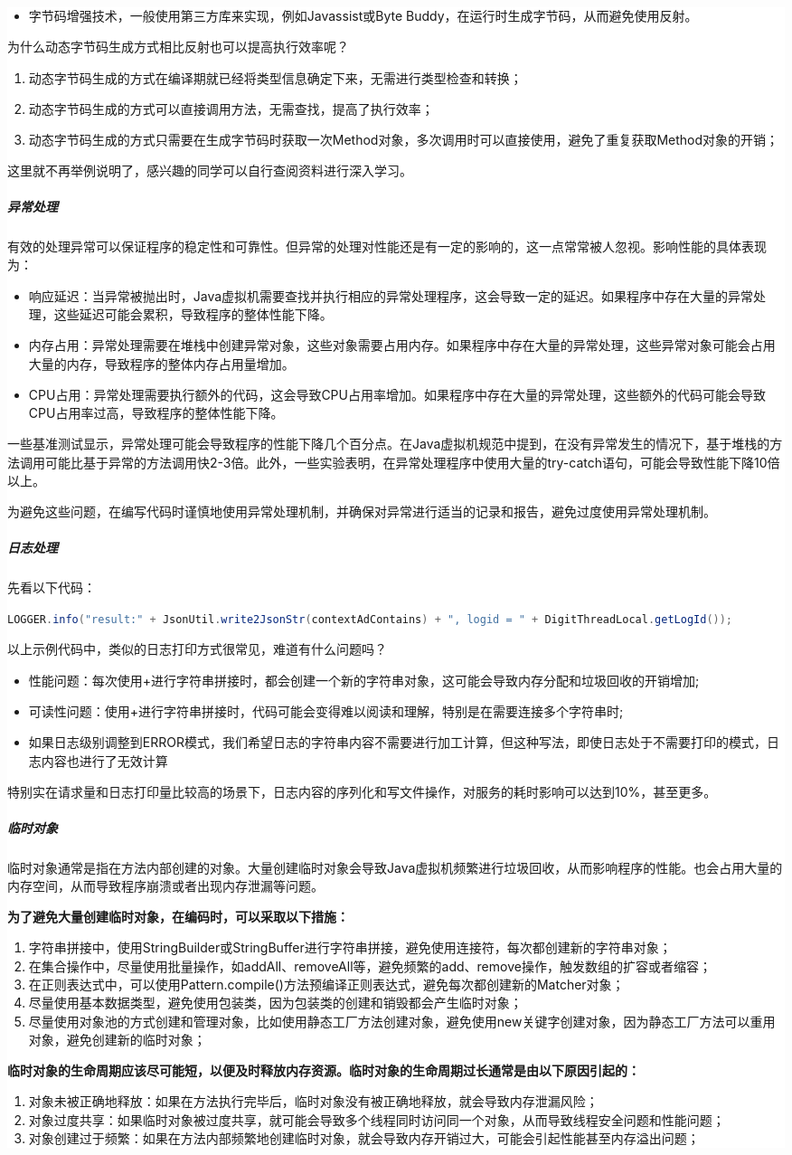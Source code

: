 * 字节码增强技术，一般使用第三方库来实现，例如Javassist或Byte Buddy，在运行时生成字节码，从而避免使用反射。

为什么动态字节码生成方式相比反射也可以提高执行效率呢？

1. 动态字节码生成的方式在编译期就已经将类型信息确定下来，无需进行类型检查和转换；

2. 动态字节码生成的方式可以直接调用方法，无需查找，提高了执行效率；

3. 动态字节码生成的方式只需要在生成字节码时获取一次Method对象，多次调用时可以直接使用，避免了重复获取Method对象的开销；

这里就不再举例说明了，感兴趣的同学可以自行查阅资料进行深入学习。

##### 异常处理

有效的处理异常可以保证程序的稳定性和可靠性。但异常的处理对性能还是有一定的影响的，这一点常常被人忽视。影响性能的具体表现为：

* 响应延迟：当异常被抛出时，Java虚拟机需要查找并执行相应的异常处理程序，这会导致一定的延迟。如果程序中存在大量的异常处理，这些延迟可能会累积，导致程序的整体性能下降。

* 内存占用：异常处理需要在堆栈中创建异常对象，这些对象需要占用内存。如果程序中存在大量的异常处理，这些异常对象可能会占用大量的内存，导致程序的整体内存占用量增加。

* CPU占用：异常处理需要执行额外的代码，这会导致CPU占用率增加。如果程序中存在大量的异常处理，这些额外的代码可能会导致CPU占用率过高，导致程序的整体性能下降。

一些基准测试显示，异常处理可能会导致程序的性能下降几个百分点。在Java虚拟机规范中提到，在没有异常发生的情况下，基于堆栈的方法调用可能比基于异常的方法调用快2-3倍。此外，一些实验表明，在异常处理程序中使用大量的try-catch语句，可能会导致性能下降10倍以上。

为避免这些问题，在编写代码时谨慎地使用异常处理机制，并确保对异常进行适当的记录和报告，避免过度使用异常处理机制。

##### 日志处理

先看以下代码：

```java
LOGGER.info("result:" + JsonUtil.write2JsonStr(contextAdContains) + ", logid = " + DigitThreadLocal.getLogId());
```

以上示例代码中，类似的日志打印方式很常见，难道有什么问题吗？

* 性能问题：每次使用+进行字符串拼接时，都会创建一个新的字符串对象，这可能会导致内存分配和垃圾回收的开销增加;

* 可读性问题：使用+进行字符串拼接时，代码可能会变得难以阅读和理解，特别是在需要连接多个字符串时;

* 如果日志级别调整到ERROR模式，我们希望日志的字符串内容不需要进行加工计算，但这种写法，即使日志处于不需要打印的模式，日志内容也进行了无效计算

特别实在请求量和日志打印量比较高的场景下，日志内容的序列化和写文件操作，对服务的耗时影响可以达到10%，甚至更多。

##### 临时对象

临时对象通常是指在方法内部创建的对象。大量创建临时对象会导致Java虚拟机频繁进行垃圾回收，从而影响程序的性能。也会占用大量的内存空间，从而导致程序崩溃或者出现内存泄漏等问题。

**为了避免大量创建临时对象，在编码时，可以采取以下措施：**

1. 字符串拼接中，使用StringBuilder或StringBuffer进行字符串拼接，避免使用连接符，每次都创建新的字符串对象；
2. 在集合操作中，尽量使用批量操作，如addAll、removeAll等，避免频繁的add、remove操作，触发数组的扩容或者缩容；
3. 在正则表达式中，可以使用Pattern.compile()方法预编译正则表达式，避免每次都创建新的Matcher对象；
4. 尽量使用基本数据类型，避免使用包装类，因为包装类的创建和销毁都会产生临时对象；
5. 尽量使用对象池的方式创建和管理对象，比如使用静态工厂方法创建对象，避免使用new关键字创建对象，因为静态工厂方法可以重用对象，避免创建新的临时对象；

**临时对象的生命周期应该尽可能短，以便及时释放内存资源。临时对象的生命周期过长通常是由以下原因引起的：**

1. 对象未被正确地释放：如果在方法执行完毕后，临时对象没有被正确地释放，就会导致内存泄漏风险；
2. 对象过度共享：如果临时对象被过度共享，就可能会导致多个线程同时访问同一个对象，从而导致线程安全问题和性能问题；
3. 对象创建过于频繁：如果在方法内部频繁地创建临时对象，就会导致内存开销过大，可能会引起性能甚至内存溢出问题；
